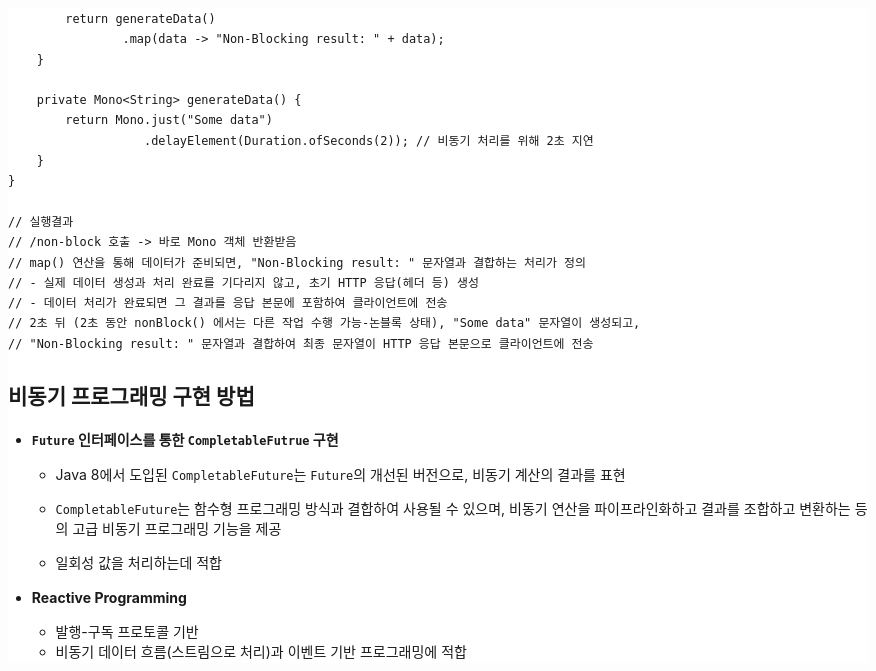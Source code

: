  ```
          return generateData()
                  .map(data -> "Non-Blocking result: " + data);
      }

      private Mono<String> generateData() {
          return Mono.just("Some data")
                     .delayElement(Duration.ofSeconds(2)); // 비동기 처리를 위해 2초 지연
      }
  }

  // 실행결과
  // /non-block 호출 -> 바로 Mono 객체 반환받음
  // map() 연산을 통해 데이터가 준비되면, "Non-Blocking result: " 문자열과 결합하는 처리가 정의
  // - 실제 데이터 생성과 처리 완료를 기다리지 않고, 초기 HTTP 응답(헤더 등) 생성
  // - 데이터 처리가 완료되면 그 결과를 응답 본문에 포함하여 클라이언트에 전송
  // 2초 뒤 (2초 동안 nonBlock() 에서는 다른 작업 수행 가능-논블록 상태), "Some data" 문자열이 생성되고,
  // "Non-Blocking result: " 문자열과 결합하여 최종 문자열이 HTTP 응답 본문으로 클라이언트에 전송
  ```

## 비동기 프로그래밍 구현 방법

- **`Future` 인터페이스를 통한 `CompletableFutrue` 구현**

  - Java 8에서 도입된 `CompletableFuture`는 `Future`의 개선된 버전으로, 비동기 계산의 결과를 표현

  - `CompletableFuture`는 함수형 프로그래밍 방식과 결합하여 사용될 수 있으며, 비동기 연산을 파이프라인화하고 결과를 조합하고 변환하는 등의 고급 비동기 프로그래밍 기능을 제공

  - 일회성 값을 처리하는데 적합

- **Reactive Programming**

  - 발행-구독 프로토콜 기반
  - 비동기 데이터 흐름(스트림으로 처리)과 이벤트 기반 프로그래밍에 적합
